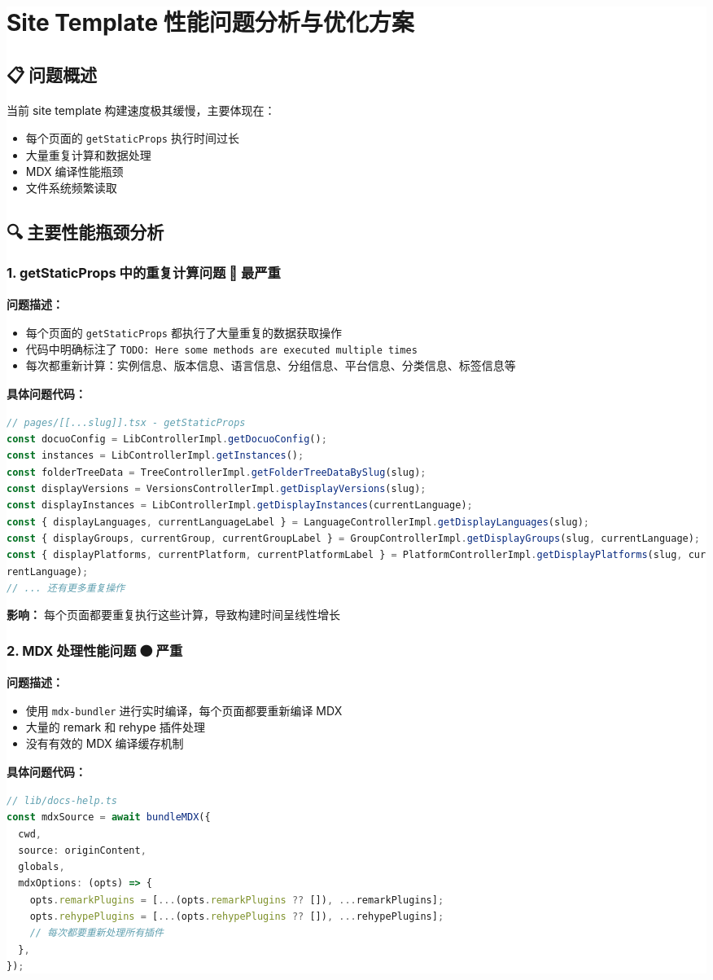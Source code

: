 # Site Template 性能问题分析与优化方案

## 📋 问题概述

当前 site template 构建速度极其缓慢，主要体现在：
- 每个页面的 `getStaticProps` 执行时间过长
- 大量重复计算和数据处理
- MDX 编译性能瓶颈
- 文件系统频繁读取

## 🔍 主要性能瓶颈分析

### 1. getStaticProps 中的重复计算问题 🔴 **最严重**

**问题描述：**
- 每个页面的 `getStaticProps` 都执行了大量重复的数据获取操作
- 代码中明确标注了 `TODO: Here some methods are executed multiple times`
- 每次都重新计算：实例信息、版本信息、语言信息、分组信息、平台信息、分类信息、标签信息等

**具体问题代码：**
```typescript
// pages/[[...slug]].tsx - getStaticProps
const docuoConfig = LibControllerImpl.getDocuoConfig();
const instances = LibControllerImpl.getInstances();
const folderTreeData = TreeControllerImpl.getFolderTreeDataBySlug(slug);
const displayVersions = VersionsControllerImpl.getDisplayVersions(slug);
const displayInstances = LibControllerImpl.getDisplayInstances(currentLanguage);
const { displayLanguages, currentLanguageLabel } = LanguageControllerImpl.getDisplayLanguages(slug);
const { displayGroups, currentGroup, currentGroupLabel } = GroupControllerImpl.getDisplayGroups(slug, currentLanguage);
const { displayPlatforms, currentPlatform, currentPlatformLabel } = PlatformControllerImpl.getDisplayPlatforms(slug, currentLanguage);
// ... 还有更多重复操作
```

**影响：** 每个页面都要重复执行这些计算，导致构建时间呈线性增长

### 2. MDX 处理性能问题 🟠 **严重**

**问题描述：**
- 使用 `mdx-bundler` 进行实时编译，每个页面都要重新编译 MDX
- 大量的 remark 和 rehype 插件处理
- 没有有效的 MDX 编译缓存机制

**具体问题代码：**
```typescript
// lib/docs-help.ts
const mdxSource = await bundleMDX({
  cwd,
  source: originContent,
  globals,
  mdxOptions: (opts) => {
    opts.remarkPlugins = [...(opts.remarkPlugins ?? []), ...remarkPlugins];
    opts.rehypePlugins = [...(opts.rehypePlugins ?? []), ...rehypePlugins];
    // 每次都要重新处理所有插件
  },
});
```
